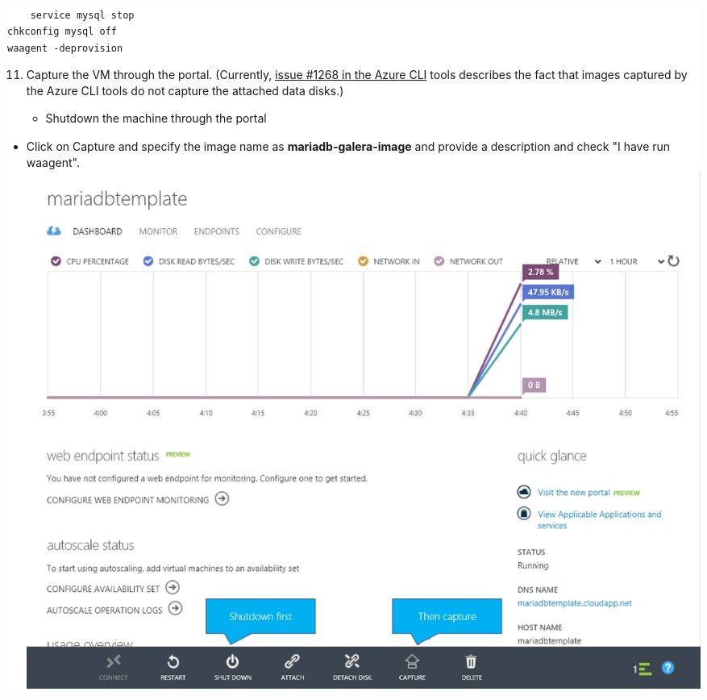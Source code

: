        service mysql stop
    chkconfig mysql off
    waagent -deprovision
11. Capture the VM through the portal. (Currently, [issue #1268 in the Azure CLI](https://github.com/Azure/azure-xplat-cli/issues/1268) tools describes the fact that images captured by the Azure CLI tools do not capture the attached data disks.)

    * Shutdown the machine through the portal
* Click on Capture and specify the image name as **mariadb-galera-image** and provide a  description and check "I have run waagent".
![Capture the Virtual Machine](./media/virtual-machines-mariadb-cluster/Capture.png)